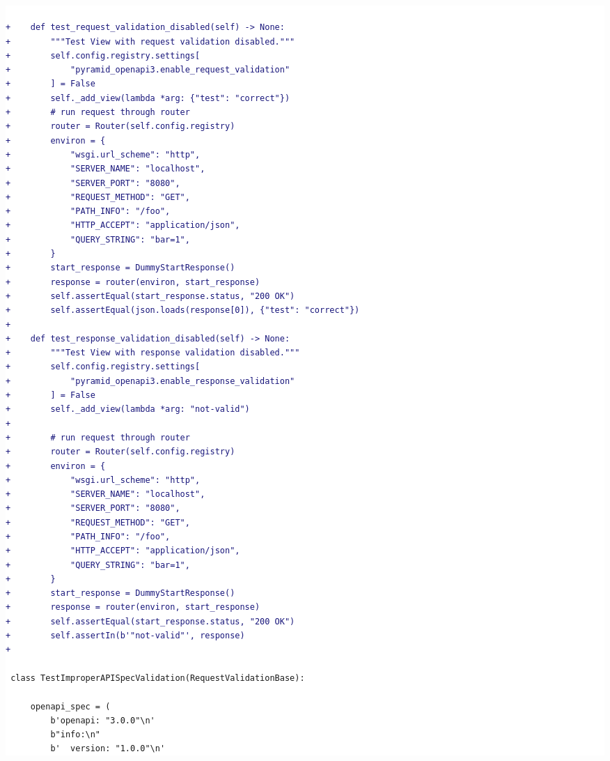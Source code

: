 ```diff
 
+    def test_request_validation_disabled(self) -> None:
+        """Test View with request validation disabled."""
+        self.config.registry.settings[
+            "pyramid_openapi3.enable_request_validation"
+        ] = False
+        self._add_view(lambda *arg: {"test": "correct"})
+        # run request through router
+        router = Router(self.config.registry)
+        environ = {
+            "wsgi.url_scheme": "http",
+            "SERVER_NAME": "localhost",
+            "SERVER_PORT": "8080",
+            "REQUEST_METHOD": "GET",
+            "PATH_INFO": "/foo",
+            "HTTP_ACCEPT": "application/json",
+            "QUERY_STRING": "bar=1",
+        }
+        start_response = DummyStartResponse()
+        response = router(environ, start_response)
+        self.assertEqual(start_response.status, "200 OK")
+        self.assertEqual(json.loads(response[0]), {"test": "correct"})
+
+    def test_response_validation_disabled(self) -> None:
+        """Test View with response validation disabled."""
+        self.config.registry.settings[
+            "pyramid_openapi3.enable_response_validation"
+        ] = False
+        self._add_view(lambda *arg: "not-valid")
+
+        # run request through router
+        router = Router(self.config.registry)
+        environ = {
+            "wsgi.url_scheme": "http",
+            "SERVER_NAME": "localhost",
+            "SERVER_PORT": "8080",
+            "REQUEST_METHOD": "GET",
+            "PATH_INFO": "/foo",
+            "HTTP_ACCEPT": "application/json",
+            "QUERY_STRING": "bar=1",
+        }
+        start_response = DummyStartResponse()
+        response = router(environ, start_response)
+        self.assertEqual(start_response.status, "200 OK")
+        self.assertIn(b'"not-valid"', response)
+
 
 class TestImproperAPISpecValidation(RequestValidationBase):
 
     openapi_spec = (
         b'openapi: "3.0.0"\n'
         b"info:\n"
         b'  version: "1.0.0"\n'
```
